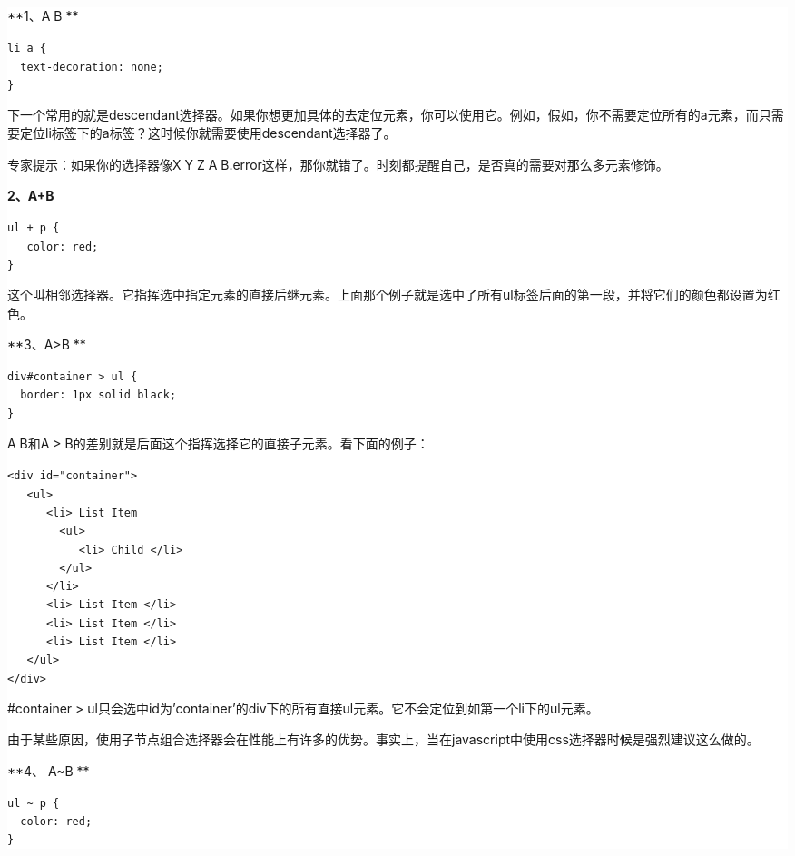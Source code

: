   **1、A B **

  ```
  li a {
    text-decoration: none;
  }
  ```

  下一个常用的就是descendant选择器。如果你想更加具体的去定位元素，你可以使用它。例如，假如，你不需要定位所有的a元素，而只需要定位li标签下的a标签？这时候你就需要使用descendant选择器了。

  专家提示：如果你的选择器像X Y Z A B.error这样，那你就错了。时刻都提醒自己，是否真的需要对那么多元素修饰。

  

  **2、A+B**

  ```
  ul + p {
     color: red;
  }
  ```

  这个叫相邻选择器。它指挥选中指定元素的直接后继元素。上面那个例子就是选中了所有ul标签后面的第一段，并将它们的颜色都设置为红色。

  

  **3、A>B **

  ```
  div#container > ul {
    border: 1px solid black;
  }
  ```

  A B和A > B的差别就是后面这个指挥选择它的直接子元素。看下面的例子：

  ```
  <div id="container">
     <ul>
        <li> List Item
          <ul>
             <li> Child </li>
          </ul>
        </li>
        <li> List Item </li>
        <li> List Item </li>
        <li> List Item </li>
     </ul>
  </div>
  ```

  \#container > ul只会选中id为’container’的div下的所有直接ul元素。它不会定位到如第一个li下的ul元素。

  由于某些原因，使用子节点组合选择器会在性能上有许多的优势。事实上，当在javascript中使用css选择器时候是强烈建议这么做的。

  

  **4、 A~B **

  ```
  ul ~ p {
    color: red;
  }
  ```
